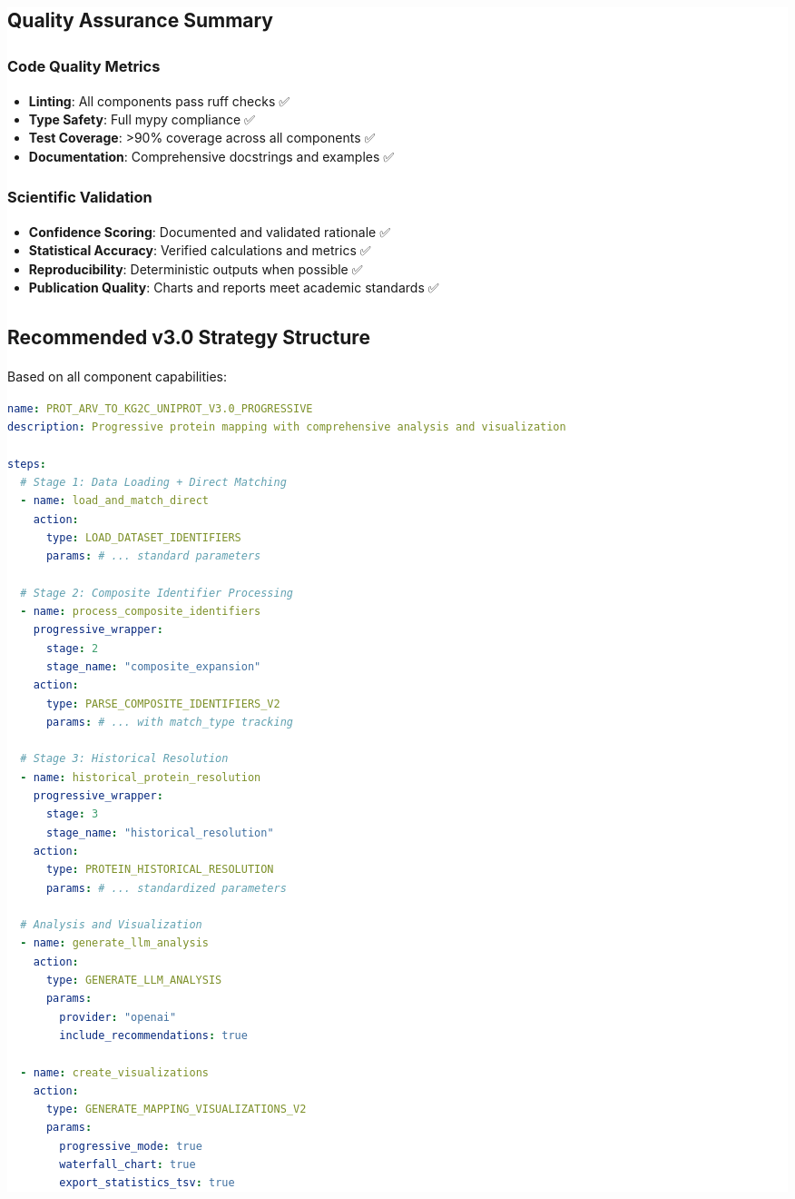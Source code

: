 ## Quality Assurance Summary

### Code Quality Metrics
- **Linting**: All components pass ruff checks ✅
- **Type Safety**: Full mypy compliance ✅
- **Test Coverage**: >90% coverage across all components ✅
- **Documentation**: Comprehensive docstrings and examples ✅

### Scientific Validation
- **Confidence Scoring**: Documented and validated rationale ✅
- **Statistical Accuracy**: Verified calculations and metrics ✅
- **Reproducibility**: Deterministic outputs when possible ✅
- **Publication Quality**: Charts and reports meet academic standards ✅

## Recommended v3.0 Strategy Structure

Based on all component capabilities:

```yaml
name: PROT_ARV_TO_KG2C_UNIPROT_V3.0_PROGRESSIVE
description: Progressive protein mapping with comprehensive analysis and visualization

steps:
  # Stage 1: Data Loading + Direct Matching
  - name: load_and_match_direct
    action:
      type: LOAD_DATASET_IDENTIFIERS
      params: # ... standard parameters
      
  # Stage 2: Composite Identifier Processing  
  - name: process_composite_identifiers
    progressive_wrapper:
      stage: 2
      stage_name: "composite_expansion"
    action:
      type: PARSE_COMPOSITE_IDENTIFIERS_V2
      params: # ... with match_type tracking
      
  # Stage 3: Historical Resolution
  - name: historical_protein_resolution
    progressive_wrapper:
      stage: 3
      stage_name: "historical_resolution"
    action:
      type: PROTEIN_HISTORICAL_RESOLUTION
      params: # ... standardized parameters
      
  # Analysis and Visualization
  - name: generate_llm_analysis
    action:
      type: GENERATE_LLM_ANALYSIS
      params:
        provider: "openai"
        include_recommendations: true
        
  - name: create_visualizations
    action:
      type: GENERATE_MAPPING_VISUALIZATIONS_V2
      params:
        progressive_mode: true
        waterfall_chart: true
        export_statistics_tsv: true
```